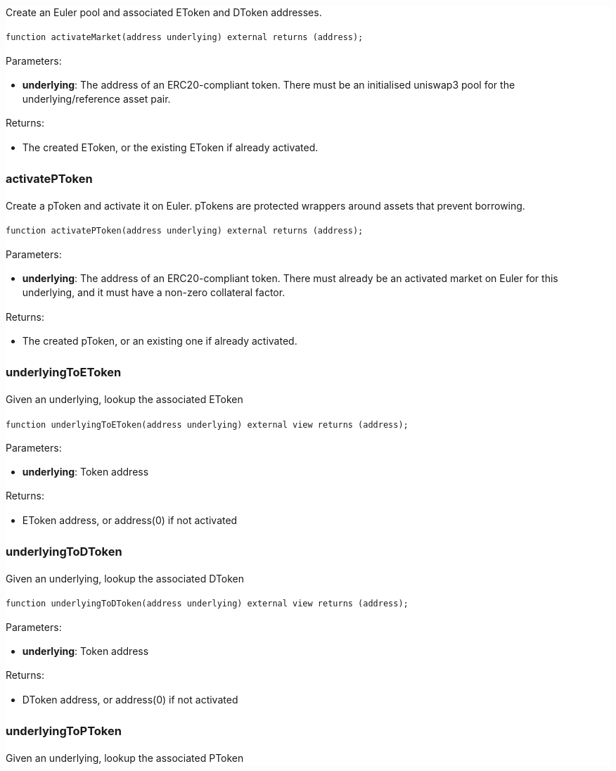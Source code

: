 Create an Euler pool and associated EToken and DToken addresses.

    function activateMarket(address underlying) external returns (address);

Parameters:

* **underlying**: The address of an ERC20-compliant token. There must be an initialised uniswap3 pool for the underlying/reference asset pair.

Returns:

* The created EToken, or the existing EToken if already activated.

### activatePToken

Create a pToken and activate it on Euler. pTokens are protected wrappers around assets that prevent borrowing.

    function activatePToken(address underlying) external returns (address);

Parameters:

* **underlying**: The address of an ERC20-compliant token. There must already be an activated market on Euler for this underlying, and it must have a non-zero collateral factor.

Returns:

* The created pToken, or an existing one if already activated.

### underlyingToEToken

Given an underlying, lookup the associated EToken

    function underlyingToEToken(address underlying) external view returns (address);

Parameters:

* **underlying**: Token address

Returns:

* EToken address, or address(0) if not activated

### underlyingToDToken

Given an underlying, lookup the associated DToken

    function underlyingToDToken(address underlying) external view returns (address);

Parameters:

* **underlying**: Token address

Returns:

* DToken address, or address(0) if not activated

### underlyingToPToken

Given an underlying, lookup the associated PToken
